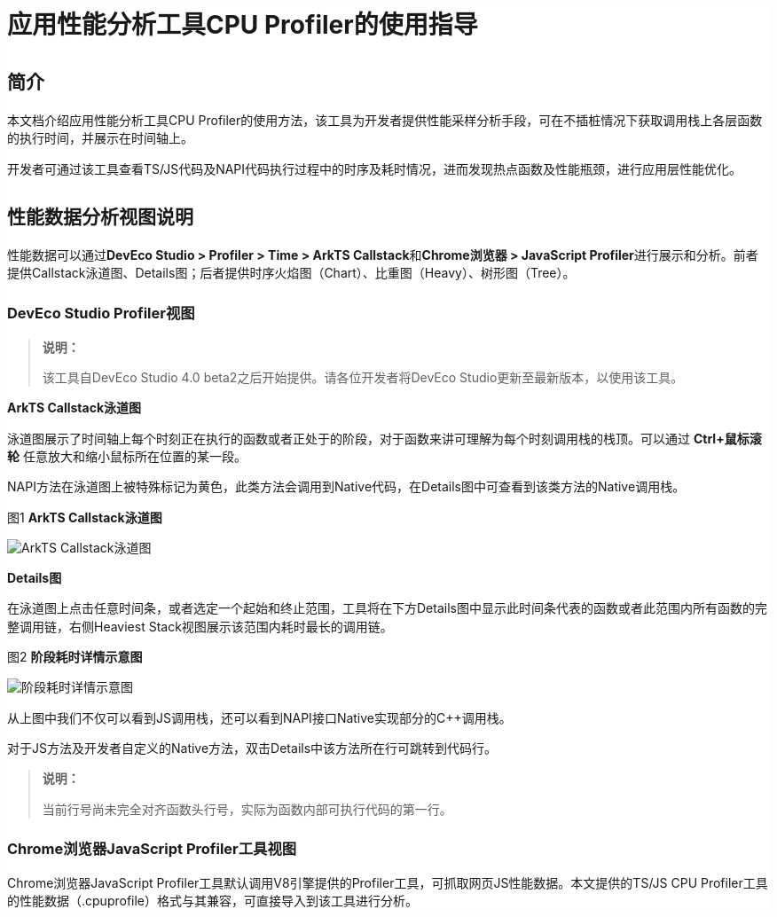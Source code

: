 # 应用性能分析工具CPU Profiler的使用指导








## 简介

本文档介绍应用性能分析工具CPU Profiler的使用方法，该工具为开发者提供性能采样分析手段，可在不插桩情况下获取调用栈上各层函数的执行时间，并展示在时间轴上。

开发者可通过该工具查看TS/JS代码及NAPI代码执行过程中的时序及耗时情况，进而发现热点函数及性能瓶颈，进行应用层性能优化。

## 性能数据分析视图说明

性能数据可以通过**DevEco Studio > Profiler > Time > ArkTS Callstack**和**Chrome浏览器 > JavaScript Profiler**进行展示和分析。前者提供Callstack泳道图、Details图；后者提供时序火焰图（Chart）、比重图（Heavy）、树形图（Tree）。

### DevEco Studio Profiler视图

> **说明：**
>
> 该工具自DevEco Studio 4.0 beta2之后开始提供。请各位开发者将DevEco Studio更新至最新版本，以使用该工具。

**ArkTS Callstack泳道图**

泳道图展示了时间轴上每个时刻正在执行的函数或者正处于的阶段，对于函数来讲可理解为每个时刻调用栈的栈顶。可以通过 **Ctrl+鼠标滚轮** 任意放大和缩小鼠标所在位置的某一段。

NAPI方法在泳道图上被特殊标记为黄色，此类方法会调用到Native代码，在Details图中可查看到该类方法的Native调用栈。

图1 **ArkTS Callstack泳道图**

![ArkTS Callstack泳道图](figures/arkts-callstack-eg.png)

**Details图**

在泳道图上点击任意时间条，或者选定一个起始和终止范围，工具将在下方Details图中显示此时间条代表的函数或者此范围内所有函数的完整调用链，右侧Heaviest Stack视图展示该范围内耗时最长的调用链。

图2 **阶段耗时详情示意图**

![阶段耗时详情示意图](figures/details-img-eg.png)

从上图中我们不仅可以看到JS调用栈，还可以看到NAPI接口Native实现部分的C++调用栈。

对于JS方法及开发者自定义的Native方法，双击Details中该方法所在行可跳转到代码行。

> **说明：**
>
> 当前行号尚未完全对齐函数头行号，实际为函数内部可执行代码的第一行。

### Chrome浏览器JavaScript Profiler工具视图

Chrome浏览器JavaScript Profiler工具默认调用V8引擎提供的Profiler工具，可抓取网页JS性能数据。本文提供的TS/JS CPU Profiler工具的性能数据（.cpuprofile）格式与其兼容，可直接导入到该工具进行分析。

